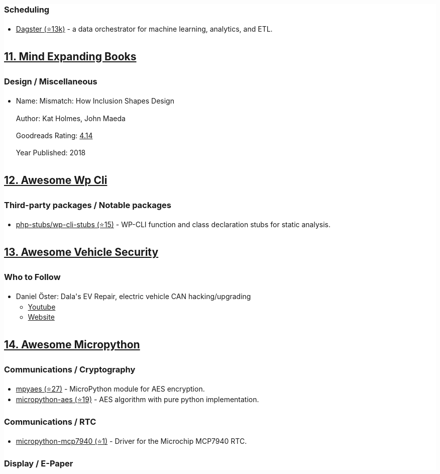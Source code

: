 ### Scheduling

*   [Dagster (⭐13k)](https://github.com/dagster-io/dagster) - a data orchestrator for machine learning, analytics, and ETL.

## [11. Mind Expanding Books](/content/hackerkid/Mind-Expanding-Books/README.md)

### Design / Miscellaneous

- Name: Mismatch: How Inclusion Shapes Design

  Author: Kat Holmes, John Maeda

  Goodreads Rating: [4.14](https://www.goodreads.com/book/show/39644200-mismatch)

  Year Published: 2018



## [12. Awesome Wp Cli](/content/schlessera/awesome-wp-cli/README.md)

### Third-party packages / Notable packages

*   [php-stubs/wp-cli-stubs (⭐15)](https://github.com/php-stubs/wp-cli-stubs) - WP-CLI function and class declaration stubs for static analysis.

## [13. Awesome Vehicle Security](/content/jaredthecoder/awesome-vehicle-security/README.md)

### Who to Follow

*   Daniel Öster: Dala's EV Repair, electric vehicle CAN hacking/upgrading
    *   [Youtube](https://www.youtube.com/channel/UCc3g-KhOBoicgOrB4KkMeew)
    *   [Website](https://dalasevrepair.fi/)

## [14. Awesome Micropython](/content/mcauser/awesome-micropython/README.md)

### Communications / Cryptography

*   [mpyaes (⭐27)](https://github.com/iyassou/mpyaes) - MicroPython module for AES encryption.
*   [micropython-aes (⭐19)](https://github.com/piaca/micropython-aes) - AES algorithm with pure python implementation.

### Communications / RTC

*   [micropython-mcp7940 (⭐1)](https://github.com/mattytrentini/micropython-mcp7940) - Driver for the Microchip MCP7940 RTC.

### Display / E-Paper
